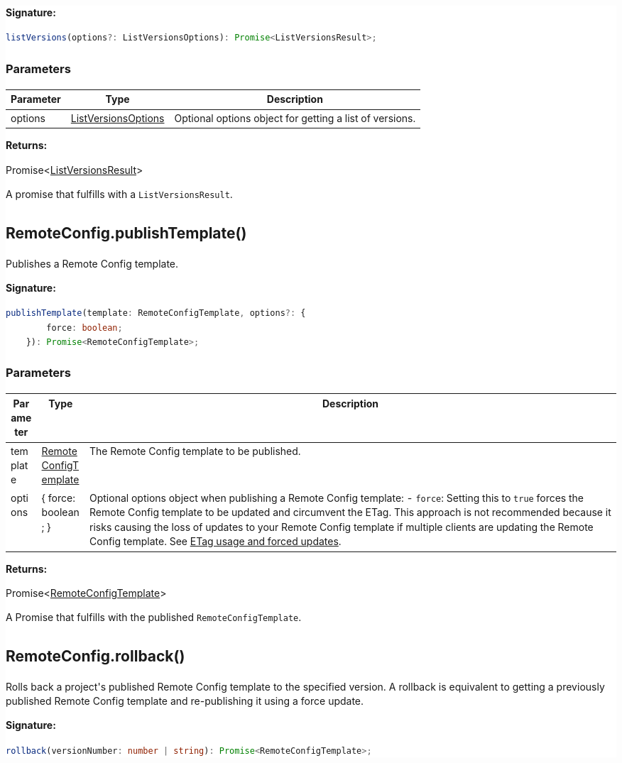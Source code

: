 <b>Signature:</b>

```typescript
listVersions(options?: ListVersionsOptions): Promise<ListVersionsResult>;
```

### Parameters

|  Parameter | Type | Description |
|  --- | --- | --- |
|  options | [ListVersionsOptions](./firebase-admin.remote-config.listversionsoptions.md#listversionsoptions_interface) | Optional options object for getting a list of versions. |

<b>Returns:</b>

Promise&lt;[ListVersionsResult](./firebase-admin.remote-config.listversionsresult.md#listversionsresult_interface)&gt;

A promise that fulfills with a `ListVersionsResult`.

## RemoteConfig.publishTemplate()

Publishes a Remote Config template.

<b>Signature:</b>

```typescript
publishTemplate(template: RemoteConfigTemplate, options?: {
        force: boolean;
    }): Promise<RemoteConfigTemplate>;
```

### Parameters

|  Parameter | Type | Description |
|  --- | --- | --- |
|  template | [RemoteConfigTemplate](./firebase-admin.remote-config.remoteconfigtemplate.md#remoteconfigtemplate_interface) | The Remote Config template to be published. |
|  options | { force: boolean; } | Optional options object when publishing a Remote Config template: - <code>force</code>: Setting this to <code>true</code> forces the Remote Config template to be updated and circumvent the ETag. This approach is not recommended because it risks causing the loss of updates to your Remote Config template if multiple clients are updating the Remote Config template. See [ETag usage and forced updates](https://firebase.google.com/docs/remote-config/use-config-rest#etag_usage_and_forced_updates). |

<b>Returns:</b>

Promise&lt;[RemoteConfigTemplate](./firebase-admin.remote-config.remoteconfigtemplate.md#remoteconfigtemplate_interface)&gt;

A Promise that fulfills with the published `RemoteConfigTemplate`.

## RemoteConfig.rollback()

Rolls back a project's published Remote Config template to the specified version. A rollback is equivalent to getting a previously published Remote Config template and re-publishing it using a force update.

<b>Signature:</b>

```typescript
rollback(versionNumber: number | string): Promise<RemoteConfigTemplate>;
```
